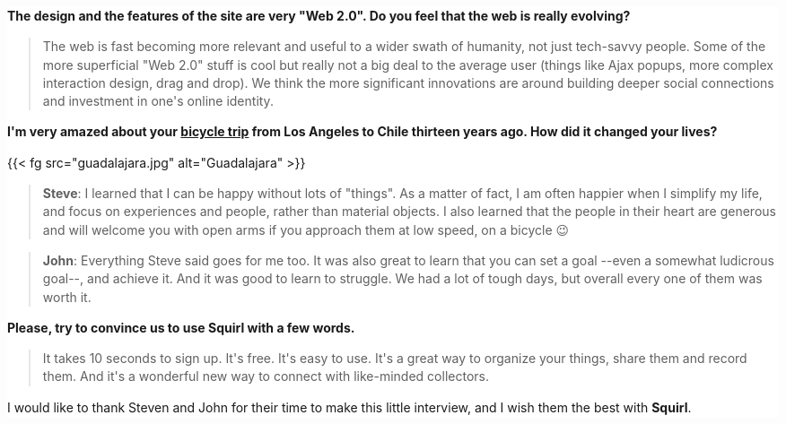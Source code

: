 **The design and the features of the site are very "Web 2.0". Do you feel that the web is really evolving?**

> The web is fast becoming more relevant and useful to a wider swath of humanity, not just tech-savvy people. Some of the more superficial "Web 2.0" stuff is cool but really not a big deal to the average user (things like Ajax popups, more complex interaction design, drag and drop). We think the more significant innovations are around building deeper social connections and investment in one's online identity.

**I'm very amazed about your [bicycle trip](http://fryolator.com/?p=5) from Los Angeles to Chile thirteen years ago. How did it changed your lives?**

{{< fg src="guadalajara.jpg" alt="Guadalajara" >}}

> **Steve**: I learned that I can be happy without lots of "things". As a matter of fact, I am often happier when I simplify my life, and focus on experiences and people, rather than material objects. I also learned that the people in their heart are generous and will welcome you with open arms if you approach them at low speed, on a bicycle :wink:

> **John**: Everything Steve said goes for me too. It was also great to learn that you can set a goal --even a somewhat ludicrous goal--, and achieve it. And it was good to learn to struggle. We had a lot of tough days, but overall every one of them was worth it.

**Please, try to convince us to use Squirl with a few words.**

> It takes 10 seconds to sign up. It's free. It's easy to use. It's a great way to organize your things, share them and record them. And it's a wonderful new way to connect with like-minded collectors.

I would like to thank Steven and John for their time to make this little interview, and I wish them the best with **Squirl**.